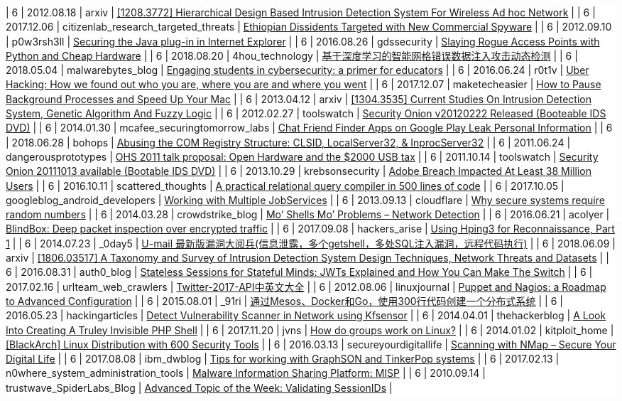 | 6 | 2012.08.18 | arxiv | [[1208.3772] Hierarchical Design Based Intrusion Detection System For Wireless Ad hoc Network](https://arxiv.org/abs/1208.3772) |
| 6 | 2017.12.06 | citizenlab_research_targeted_threats | [Ethiopian Dissidents Targeted with New Commercial Spyware](https://citizenlab.ca/2017/12/champing-cyberbit-ethiopian-dissidents-targeted-commercial-spyware/) |
| 6 | 2012.09.10 | p0w3rsh3ll | [Securing the Java plug-in in Internet Explorer](https://p0w3rsh3ll.wordpress.com/2012/09/10/securing-the-java-plug-in-in-internet-explorer/) |
| 6 | 2016.08.26 | gdssecurity | [Slaying Rogue Access Points with Python and Cheap Hardware](https://blog.gdssecurity.com/labs/2016/8/26/slaying-rogue-access-points-with-python-and-cheap-hardware.html) |
| 6 | 2018.08.20 | 4hou_technology | [基于深度学习的智能网格错误数据注入攻击动态检测](http://www.4hou.com/technology/13133.html) |
| 6 | 2018.05.04 | malwarebytes_blog | [Engaging students in cybersecurity: a primer for educators](https://blog.malwarebytes.com/101/2018/05/engaging-students-cybersecurity-primer-educators/) |
| 6 | 2016.06.24 | r0t1v | [Uber Hacking: How we found out who you are, where you are and where you went](https://medium.com/p/1e0769674535) |
| 6 | 2017.12.07 | maketecheasier | [How to Pause Background Processes and Speed Up Your Mac](https://www.maketecheasier.com/pause-resume-applications-osx/) |
| 6 | 2013.04.12 | arxiv | [[1304.3535] Current Studies On Intrusion Detection System, Genetic Algorithm And Fuzzy Logic](https://arxiv.org/abs/1304.3535) |
| 6 | 2012.02.27 | toolswatch | [Security Onion v20120222 Released (Booteable IDS DVD)](http://www.toolswatch.org/2012/02/security-onion-v20120222-released-booteable-ids-dvd/) |
| 6 | 2014.01.30 | mcafee_securingtomorrow_labs | [Chat Friend Finder Apps on Google Play Leak Personal Information](https://securingtomorrow.mcafee.com/mcafee-labs/dangerous-chat-friend-finder-apps-google-play-leaking-personal-information/) |
| 6 | 2018.06.28 | bohops | [Abusing the COM Registry Structure: CLSID, LocalServer32, & InprocServer32](https://bohops.com/2018/06/28/abusing-com-registry-structure-clsid-localserver32-inprocserver32/) |
| 6 | 2011.06.24 | dangerousprototypes | [OHS 2011 talk proposal: Open Hardware and the $2000 USB tax](http://dangerousprototypes.com/blog/2011/06/24/ohs-2011-talk-proposal-open-hardware-and-the-2000-usb-tax/) |
| 6 | 2011.10.14 | toolswatch | [Security Onion 20111013 available (Bootable IDS DVD)](http://www.toolswatch.org/2011/10/security-onion-20111013-available-bootable-ids-dvd/) |
| 6 | 2013.10.29 | krebsonsecurity | [Adobe Breach Impacted At Least 38 Million Users](https://krebsonsecurity.com/2013/10/adobe-breach-impacted-at-least-38-million-users/) |
| 6 | 2016.10.11 | scattered_thoughts | [A practical relational query compiler in 500 lines of code](http://scattered-thoughts.net/blog/2016/10/11/a-practical-relational-query-compiler-in-500-lines/) |
| 6 | 2017.10.05 | googleblog_android_developers | [Working with Multiple JobServices](https://android-developers.googleblog.com/2017/10/working-with-multiple-jobservices.html) |
| 6 | 2013.09.13 | cloudflare | [Why secure systems require random numbers](https://blog.cloudflare.com/why-randomness-matters/) |
| 6 | 2014.03.28 | crowdstrike_blog | [Mo’ Shells Mo’ Problems – Network Detection](https://www.crowdstrike.com/blog/mo-shells-mo-problems-network-detection/) |
| 6 | 2016.06.21 | acolyer | [BlindBox: Deep packet inspection over encrypted traffic](https://blog.acolyer.org/2016/06/21/blindbox-deep-packet-inspection-over-encrypted-traffic/) |
| 6 | 2017.09.08 | hackers_arise | [Using Hping3 for Reconnaissance, Part 1](https://www.hackers-arise.com/single-post/2017/09/08/Using-Hping3-for-Reconnaissance-Part-1) |
| 6 | 2014.07.23 | _0day5 | [U-mail 最新版漏洞大阅兵(信息泄露，多个getshell，多处SQL注入漏洞，远程代码执行)](http://0day5.com/archives/1887/) |
| 6 | 2018.06.09 | arxiv | [[1806.03517] A Taxonomy and Survey of Intrusion Detection System Design Techniques, Network Threats and Datasets](https://arxiv.org/abs/1806.03517) |
| 6 | 2016.08.31 | auth0_blog | [Stateless Sessions for Stateful Minds: JWTs Explained and How You Can Make The Switch](https://auth0.com/blog/stateless-auth-for-stateful-minds/) |
| 6 | 2017.02.16 | urlteam_web_crawlers | [Twitter-2017-API中英文大全](https://www.urlteam.org/2017/02/twitter-2017-api%e4%b8%ad%e8%8b%b1%e6%96%87%e5%a4%a7%e5%85%a8/) |
| 6 | 2012.08.06 | linuxjournal | [Puppet and Nagios: a Roadmap to Advanced Configuration](https://www.linuxjournal.com/content/puppet-and-nagios-roadmap-advanced-configuration) |
| 6 | 2015.08.01 | _91ri | [通过Mesos、Docker和Go，使用300行代码创建一个分布式系统](http://www.91ri.org/13851.html) |
| 6 | 2016.05.23 | hackingarticles | [Detect Vulnerability Scanner in Network using Kfsensor](http://www.hackingarticles.in/detect-vulnerability-scanner-network-using-kfsensor/) |
| 6 | 2014.04.01 | thehackerblog | [A Look Into Creating A Truley Invisible PHP Shell](https://thehackerblog.com/a-look-into-creating-a-truley-invisible-php-shell/index.html) |
| 6 | 2017.11.20 | jvns | [How do groups work on Linux?](https://jvns.ca/blog/2017/11/20/groups/) |
| 6 | 2014.01.02 | kitploit_home | [[BlackArch] Linux Distribution with 600 Security Tools](https://www.kitploit.com/2014/01/blackarch-linux-distribution-with-600.html) |
| 6 | 2016.03.13 | secureyourdigitallife | [Scanning with NMap – Secure Your Digital Life](https://secureyourdigitallife.in/scanning-with-nmap/) |
| 6 | 2017.08.08 | ibm_dwblog | [Tips for working with GraphSON and TinkerPop systems](https://developer.ibm.com/dwblog/2017/tips-help-graphson-tinkerpop/) |
| 6 | 2017.02.13 | n0where_system_administration_tools | [Malware Information Sharing Platform: MISP](https://n0where.net/malware-information-sharing-platform-misp) |
| 6 | 2010.09.14 | trustwave_SpiderLabs_Blog | [Advanced Topic of the Week: Validating SessionIDs](https://www.trustwave.com/Resources/SpiderLabs-Blog/Advanced-Topic-of-the-Week--Validating-SessionIDs/) |